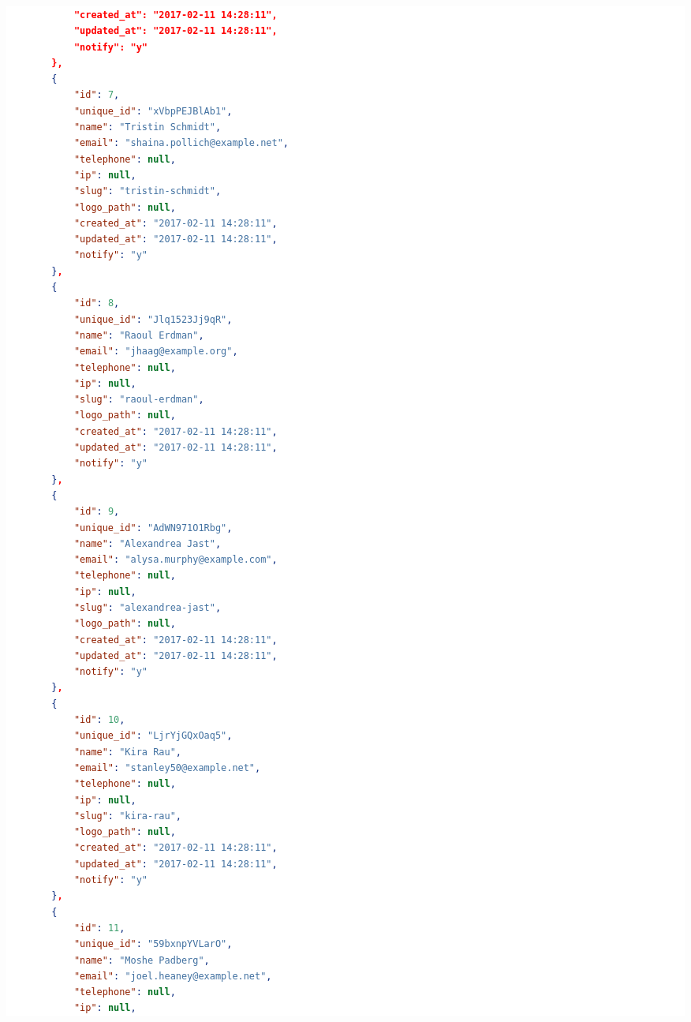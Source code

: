 ```json
            "created_at": "2017-02-11 14:28:11",
            "updated_at": "2017-02-11 14:28:11",
            "notify": "y"
        },
        {
            "id": 7,
            "unique_id": "xVbpPEJBlAb1",
            "name": "Tristin Schmidt",
            "email": "shaina.pollich@example.net",
            "telephone": null,
            "ip": null,
            "slug": "tristin-schmidt",
            "logo_path": null,
            "created_at": "2017-02-11 14:28:11",
            "updated_at": "2017-02-11 14:28:11",
            "notify": "y"
        },
        {
            "id": 8,
            "unique_id": "Jlq1523Jj9qR",
            "name": "Raoul Erdman",
            "email": "jhaag@example.org",
            "telephone": null,
            "ip": null,
            "slug": "raoul-erdman",
            "logo_path": null,
            "created_at": "2017-02-11 14:28:11",
            "updated_at": "2017-02-11 14:28:11",
            "notify": "y"
        },
        {
            "id": 9,
            "unique_id": "AdWN971O1Rbg",
            "name": "Alexandrea Jast",
            "email": "alysa.murphy@example.com",
            "telephone": null,
            "ip": null,
            "slug": "alexandrea-jast",
            "logo_path": null,
            "created_at": "2017-02-11 14:28:11",
            "updated_at": "2017-02-11 14:28:11",
            "notify": "y"
        },
        {
            "id": 10,
            "unique_id": "LjrYjGQxOaq5",
            "name": "Kira Rau",
            "email": "stanley50@example.net",
            "telephone": null,
            "ip": null,
            "slug": "kira-rau",
            "logo_path": null,
            "created_at": "2017-02-11 14:28:11",
            "updated_at": "2017-02-11 14:28:11",
            "notify": "y"
        },
        {
            "id": 11,
            "unique_id": "59bxnpYVLarO",
            "name": "Moshe Padberg",
            "email": "joel.heaney@example.net",
            "telephone": null,
            "ip": null,
```